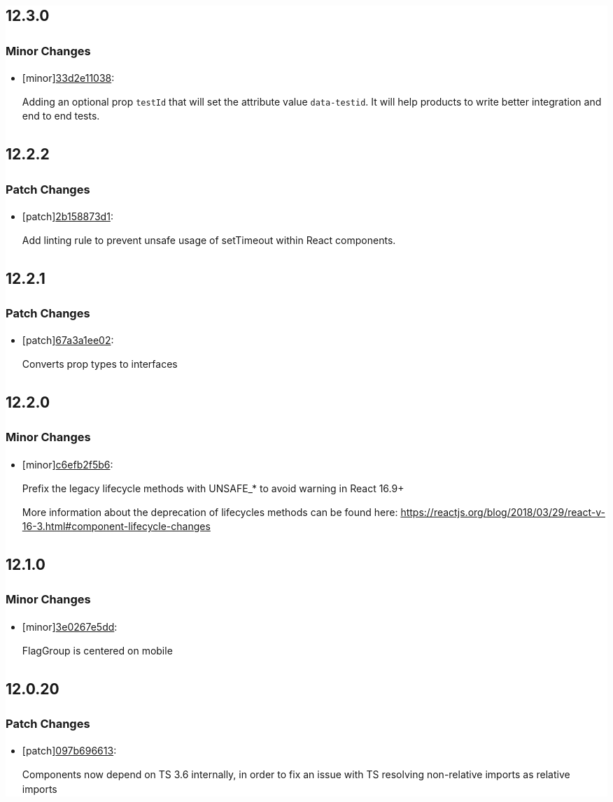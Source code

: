 ## 12.3.0

### Minor Changes

- [minor][33d2e11038](https://bitbucket.org/atlassian/atlaskit-mk-2/commits/33d2e11038):

  Adding an optional prop `testId` that will set the attribute value `data-testid`. It will help
  products to write better integration and end to end tests.

## 12.2.2

### Patch Changes

- [patch][2b158873d1](https://bitbucket.org/atlassian/atlaskit-mk-2/commits/2b158873d1):

  Add linting rule to prevent unsafe usage of setTimeout within React components.

## 12.2.1

### Patch Changes

- [patch][67a3a1ee02](https://bitbucket.org/atlassian/atlaskit-mk-2/commits/67a3a1ee02):

  Converts prop types to interfaces

## 12.2.0

### Minor Changes

- [minor][c6efb2f5b6](https://bitbucket.org/atlassian/atlaskit-mk-2/commits/c6efb2f5b6):

  Prefix the legacy lifecycle methods with UNSAFE\_\* to avoid warning in React 16.9+

  More information about the deprecation of lifecycles methods can be found here:
  https://reactjs.org/blog/2018/03/29/react-v-16-3.html#component-lifecycle-changes

## 12.1.0

### Minor Changes

- [minor][3e0267e5dd](https://bitbucket.org/atlassian/atlaskit-mk-2/commits/3e0267e5dd):

  FlagGroup is centered on mobile

## 12.0.20

### Patch Changes

- [patch][097b696613](https://bitbucket.org/atlassian/atlaskit-mk-2/commits/097b696613):

  Components now depend on TS 3.6 internally, in order to fix an issue with TS resolving
  non-relative imports as relative imports
